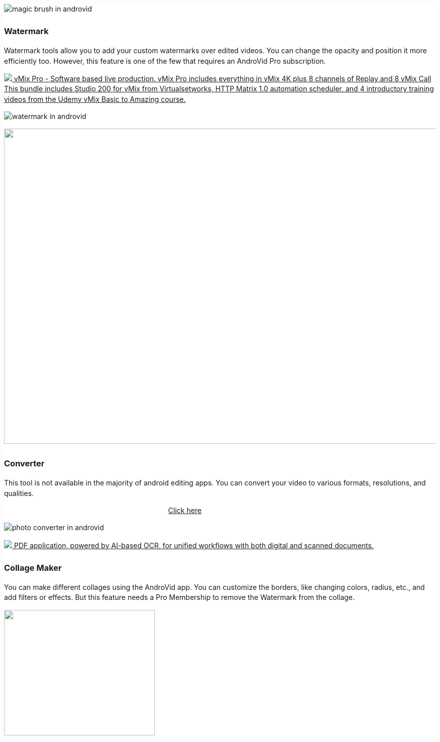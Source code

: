 ![magic brush in androvid](https://images.wondershare.com/filmora/article-images/2022/09/androvid-app-review-1.jpg)

### Watermark

Watermark tools allow you to add your custom watermarks over edited videos. You can change the opacity and position it more efficiently too. However, this feature is one of the few that requires an AndroVid Pro subscription.


<a href="https://secure.2checkout.com/order/checkout.php?PRODS=30901410&QTY=1&AFFILIATE=108875&CART=1"> <img src="https://secure.avangate.com/images/merchant/ce9a6fb2becc2d235e62b125e9260102/products/copy_1_copy_vMixCallScreenshot1-large.jpg" border="0"> vMix Pro - Software based live production. vMix Pro includes everything in vMix 4K plus 8 channels of Replay and 8 vMix Call 
This bundle includes Studio 200 for vMix from Virtualsetworks, HTTP Matrix 1.0 automation scheduler, and 4 introductory training videos from the Udemy vMix Basic to Amazing course. </a>

![watermark in androvid](https://images.wondershare.com/filmora/article-images/2022/09/androvid-app-review-2.jpg)


<a href="https://thefitville.pxf.io/c/5597632/1526796/15852" target="_top" id="1526796"><img src="//a.impactradius-go.com/display-ad/15852-1526796" border="0" alt="" width="1200" height="628"/></a><img height="0" width="0" src="https://imp.pxf.io/i/5597632/1526796/15852" style="position:absolute;visibility:hidden;" border="0" />

### Converter

This tool is not available in the majority of android editing apps. You can convert your video to various formats, resolutions, and qualities.


<span id="1993652">
					<video width="720" height="300" style="cursor:pointer"
           poster="//a.impactradius-go.com/display-clicktoplayimage/1993652.jpeg"
           onclick="if(!this.playClicked){this.play();this.setAttribute('controls',true);this.playClicked=true;}">
	   <source src="//a.impactradius-go.com/display-ad/22993-1993652">
	   <img src="//a.impactradius-go.com/display-clicktoplayimage/1993652.jpeg" style="border: none; height: 100%; width: 100%; object-fit: contain">
	</video>
	<div style="width:720px;text-align:center"><a href="javascript:window.open(decodeURIComponent('https%3A%2F%2Fhomestyler.sjv.io%2Fc%2F5597632%2F1993652%2F22993'), '_blank');void(0);">Click here</a></div>
</span>
<img height="0" width="0" src="https://imp.pxf.io/i/5597632/1993652/22993" style="position:absolute;visibility:hidden;" border="0" />

![photo converter in androvid](https://images.wondershare.com/filmora/article-images/2022/09/androvid-app-review-3.jpg)


<a href="https://checkout.abbyy.com/order/checkout.php?PRODS=39254762&QTY=1&AFFILIATE=108875&CART=1"> <img src="https://secure.avangate.com/images/merchant/0e5fb5c76fca16adbee503c9aff393cd/products/11_FR-Badges-NEW-FR-Standard-16-WIN-200.png" border="0"> PDF application, powered by AI-based OCR, for unified workflows with both digital and scanned documents. </a>

### Collage Maker

You can make different collages using the AndroVid app. You can customize the borders, like changing colors, radius, etc., and add filters or effects. But this feature needs a Pro Membership to remove the Watermark from the collage.


<a href="https://dhgate.sjv.io/c/5597632/1678785/12108" target="_top" id="1678785"><img src="//a.impactradius-go.com/display-ad/12108-1678785" border="0" alt="" width="300" height="250"/></a>
